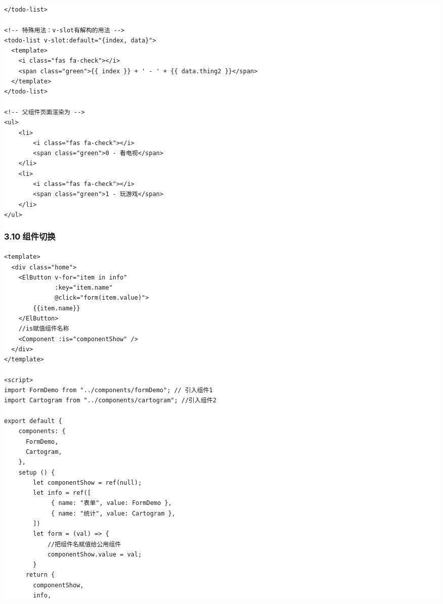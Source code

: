 ```vue
</todo-list>

<!-- 特殊用法：v-slot有解构的用法 -->
<todo-list v-slot:default="{index, data}">
  <template>
    <i class="fas fa-check"></i>
    <span class="green">{{ index }} + ' - ' + {{ data.thing2 }}</span>
  </template>
</todo-list>

<!-- 父组件页面渲染为 -->
<ul>
    <li>
        <i class="fas fa-check"></i>
        <span class="green">0 - 看电视</span>
    </li>
    <li>
        <i class="fas fa-check"></i>
    	<span class="green">1 - 玩游戏</span>
    </li>
</ul>
```







### 3.10 组件切换

```vue
<template>
  <div class="home">
    <ElButton v-for="item in info" 
              :key="item.name" 
              @click="form(item.value)">
        {{item.name}}
    </ElButton>
 	//is赋值组件名称
    <Component :is="componentShow" /> 
  </div>
</template>
 
<script>
import FormDemo from "../components/formDemo"; // 引入组件1
import Cartogram from "../components/cartogram"; //引入组件2
 
export default {
    components: {
      FormDemo,
      Cartogram,
    },
    setup () {
      	let componentShow = ref(null);
        let info = ref([
             { name: "表单", value: FormDemo },
             { name: "统计", value: Cartogram },
        ])
        let form = (val) => {
            //把组件名赋值给公用组件
            componentShow.value = val; 
        }
      return {
       	componentShow,
      	info,
```